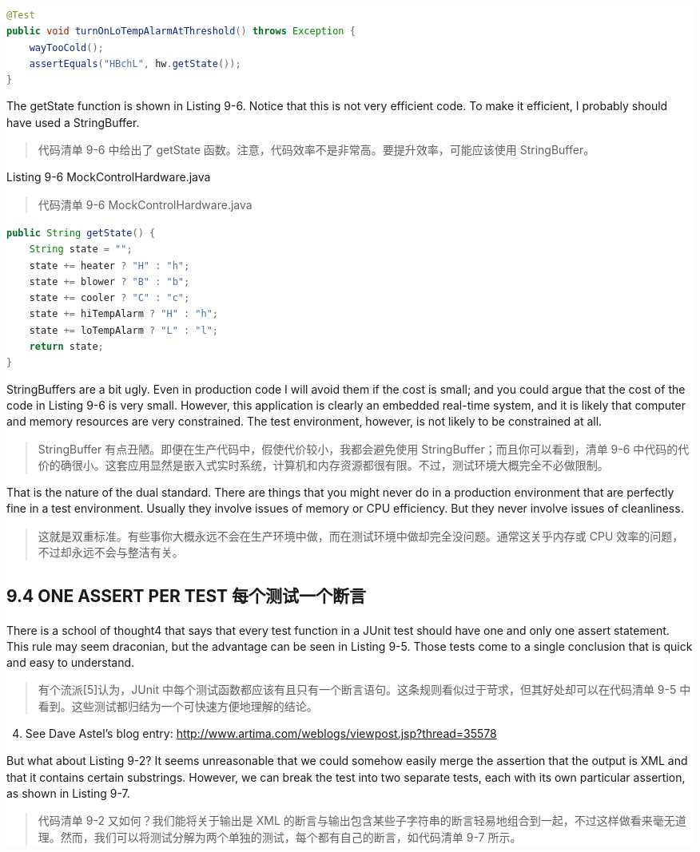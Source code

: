 ```java
@Test
public void turnOnLoTempAlarmAtThreshold() throws Exception {
    wayTooCold();
    assertEquals("HBchL", hw.getState());
}
```

The getState function is shown in Listing 9-6. Notice that this is not very efficient code. To make it efficient, I probably should have used a StringBuffer.

> 代码清单 9-6 中给出了 getState 函数。注意，代码效率不是非常高。要提升效率，可能应该使用 StringBuffer。

Listing 9-6 MockControlHardware.java

> 代码清单 9-6 MockControlHardware.java

```java
public String getState() {
    String state = "";
    state += heater ? "H" : "h";
    state += blower ? "B" : "b";
    state += cooler ? "C" : "c";
    state += hiTempAlarm ? "H" : "h";
    state += loTempAlarm ? "L" : "l";
    return state;
}
```

StringBuffers are a bit ugly. Even in production code I will avoid them if the cost is small; and you could argue that the cost of the code in Listing 9-6 is very small. However, this application is clearly an embedded real-time system, and it is likely that computer and memory resources are very constrained. The test environment, however, is not likely to be constrained at all.

> StringBuffer 有点丑陋。即便在生产代码中，假使代价较小，我都会避免使用 StringBuffer；而且你可以看到，清单 9-6 中代码的代价的确很小。这套应用显然是嵌入式实时系统，计算机和内存资源都很有限。不过，测试环境大概完全不必做限制。

That is the nature of the dual standard. There are things that you might never do in a production environment that are perfectly fine in a test environment. Usually they involve issues of memory or CPU efficiency. But they never involve issues of cleanliness.

> 这就是双重标准。有些事你大概永远不会在生产环境中做，而在测试环境中做却完全没问题。通常这关乎内存或 CPU 效率的问题，不过却永远不会与整洁有关。

## 9.4 ONE ASSERT PER TEST 每个测试一个断言

There is a school of thought4 that says that every test function in a JUnit test should have one and only one assert statement. This rule may seem draconian, but the advantage can be seen in Listing 9-5. Those tests come to a single conclusion that is quick and easy to understand.

> 有个流派[5]认为，JUnit 中每个测试函数都应该有且只有一个断言语句。这条规则看似过于苛求，但其好处却可以在代码清单 9-5 中看到。这些测试都归结为一个可快速方便地理解的结论。

4. See Dave Astel’s blog entry: http://www.artima.com/weblogs/viewpost.jsp?thread=35578

But what about Listing 9-2? It seems unreasonable that we could somehow easily merge the assertion that the output is XML and that it contains certain substrings. However, we can break the test into two separate tests, each with its own particular assertion, as shown in Listing 9-7.

> 代码清单 9-2 又如何？我们能将关于输出是 XML 的断言与输出包含某些子字符串的断言轻易地组合到一起，不过这样做看来毫无道理。然而，我们可以将测试分解为两个单独的测试，每个都有自己的断言，如代码清单 9-7 所示。

